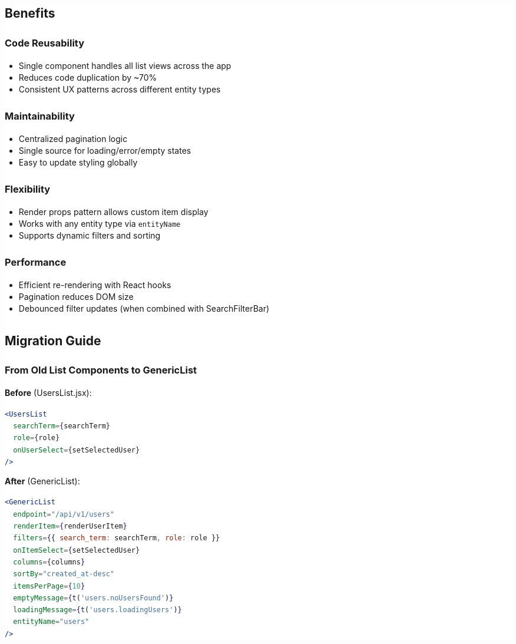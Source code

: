 ## Benefits

### Code Reusability
- Single component handles all list views across the app
- Reduces code duplication by ~70%
- Consistent UX patterns across different entity types

### Maintainability
- Centralized pagination logic
- Single source for loading/error/empty states
- Easy to update styling globally

### Flexibility
- Render props pattern allows custom item display
- Works with any entity type via `entityName`
- Supports dynamic filters and sorting

### Performance
- Efficient re-rendering with React hooks
- Pagination reduces DOM size
- Debounced filter updates (when combined with SearchFilterBar)

## Migration Guide

### From Old List Components to GenericList

**Before** (UsersList.jsx):
```jsx
<UsersList
  searchTerm={searchTerm}
  role={role}
  onUserSelect={setSelectedUser}
/>
```

**After** (GenericList):
```jsx
<GenericList
  endpoint="/api/v1/users"
  renderItem={renderUserItem}
  filters={{ search_term: searchTerm, role: role }}
  onItemSelect={setSelectedUser}
  columns={columns}
  sortBy="created_at-desc"
  itemsPerPage={10}
  emptyMessage={t('users.noUsersFound')}
  loadingMessage={t('users.loadingUsers')}
  entityName="users"
/>
```
